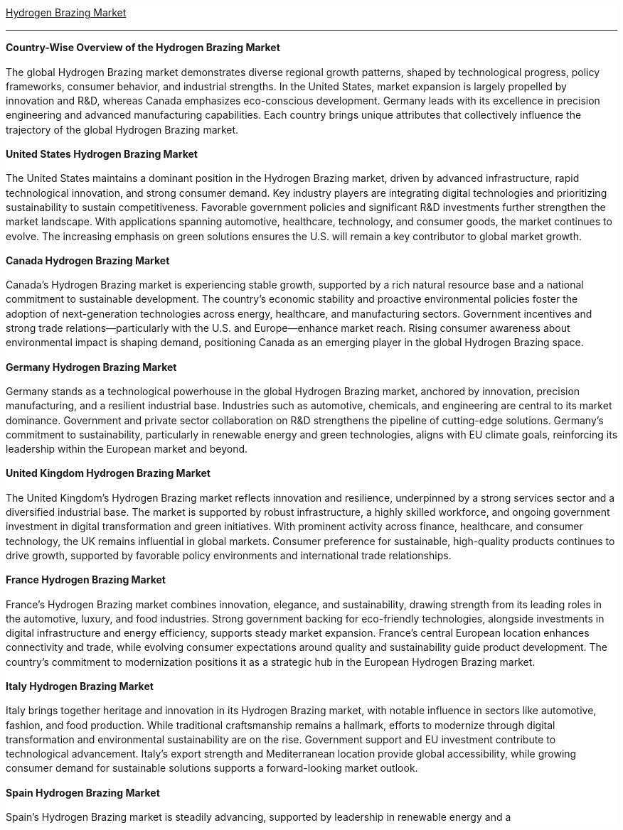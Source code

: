 <a href="https://www.marketresearchintellect.com/ask-for-discount/?rid=182168&amp;utm_source=Github-April&amp;utm_medium=017">Hydrogen Brazing Market</a></p></blockquote><hr /><p class="" data-start="217" data-end="261"><strong data-start="217" data-end="261">Country-Wise Overview of the Hydrogen Brazing Market</strong></p><p class="" data-start="263" data-end="774">The global Hydrogen Brazing market demonstrates diverse regional growth patterns, shaped by technological progress, policy frameworks, consumer behavior, and industrial strengths. In the United States, market expansion is largely propelled by innovation and R&amp;D, whereas Canada emphasizes eco-conscious development. Germany leads with its excellence in precision engineering and advanced manufacturing capabilities. Each country brings unique attributes that collectively influence the trajectory of the global Hydrogen Brazing market.</p><p class="" data-start="776" data-end="1421"><strong data-start="776" data-end="805">United States Hydrogen Brazing Market</strong></p><p class="" data-start="776" data-end="1421">The United States maintains a dominant position in the Hydrogen Brazing market, driven by advanced infrastructure, rapid technological innovation, and strong consumer demand. Key industry players are integrating digital technologies and prioritizing sustainability to sustain competitiveness. Favorable government policies and significant R&amp;D investments further strengthen the market landscape. With applications spanning automotive, healthcare, technology, and consumer goods, the market continues to evolve. The increasing emphasis on green solutions ensures the U.S. will remain a key contributor to global market growth.</p><p class="" data-start="1423" data-end="2019"><strong data-start="1423" data-end="1445">Canada Hydrogen Brazing Market</strong></p><p class="" data-start="1423" data-end="2019">Canada&rsquo;s Hydrogen Brazing market is experiencing stable growth, supported by a rich natural resource base and a national commitment to sustainable development. The country&rsquo;s economic stability and proactive environmental policies foster the adoption of next-generation technologies across energy, healthcare, and manufacturing sectors. Government incentives and strong trade relations&mdash;particularly with the U.S. and Europe&mdash;enhance market reach. Rising consumer awareness about environmental impact is shaping demand, positioning Canada as an emerging player in the global Hydrogen Brazing space.</p><p class="" data-start="2021" data-end="2591"><strong data-start="2021" data-end="2044">Germany Hydrogen Brazing Market</strong></p><p class="" data-start="2021" data-end="2591">Germany stands as a technological powerhouse in the global Hydrogen Brazing market, anchored by innovation, precision manufacturing, and a resilient industrial base. Industries such as automotive, chemicals, and engineering are central to its market dominance. Government and private sector collaboration on R&amp;D strengthens the pipeline of cutting-edge solutions. Germany&rsquo;s commitment to sustainability, particularly in renewable energy and green technologies, aligns with EU climate goals, reinforcing its leadership within the European market and beyond.</p><p class="" data-start="2593" data-end="3221"><strong data-start="2593" data-end="2623">United Kingdom Hydrogen Brazing Market</strong></p><p class="" data-start="2593" data-end="3221">The United Kingdom&rsquo;s Hydrogen Brazing market reflects innovation and resilience, underpinned by a strong services sector and a diversified industrial base. The market is supported by robust infrastructure, a highly skilled workforce, and ongoing government investment in digital transformation and green initiatives. With prominent activity across finance, healthcare, and consumer technology, the UK remains influential in global markets. Consumer preference for sustainable, high-quality products continues to drive growth, supported by favorable policy environments and international trade relationships.</p><p class="" data-start="3223" data-end="3838"><strong data-start="3223" data-end="3245">France Hydrogen Brazing Market</strong></p><p class="" data-start="3223" data-end="3838">France&rsquo;s Hydrogen Brazing market combines innovation, elegance, and sustainability, drawing strength from its leading roles in the automotive, luxury, and food industries. Strong government backing for eco-friendly technologies, alongside investments in digital infrastructure and energy efficiency, supports steady market expansion. France&rsquo;s central European location enhances connectivity and trade, while evolving consumer expectations around quality and sustainability guide product development. The country&rsquo;s commitment to modernization positions it as a strategic hub in the European Hydrogen Brazing market.</p><p class="" data-start="3840" data-end="4422"><strong data-start="3840" data-end="3861">Italy Hydrogen Brazing Market</strong></p><p class="" data-start="3840" data-end="4422">Italy brings together heritage and innovation in its Hydrogen Brazing market, with notable influence in sectors like automotive, fashion, and food production. While traditional craftsmanship remains a hallmark, efforts to modernize through digital transformation and environmental sustainability are on the rise. Government support and EU investment contribute to technological advancement. Italy&rsquo;s export strength and Mediterranean location provide global accessibility, while growing consumer demand for sustainable solutions supports a forward-looking market outlook.</p><p class="" data-start="4424" data-end="4975"><strong data-start="4424" data-end="4445">Spain Hydrogen Brazing Market</strong></p><p class="" data-start="4424" data-end="4975">Spain&rsquo;s Hydrogen Brazing market is steadily advancing, supported by leadership in renewable energy and a